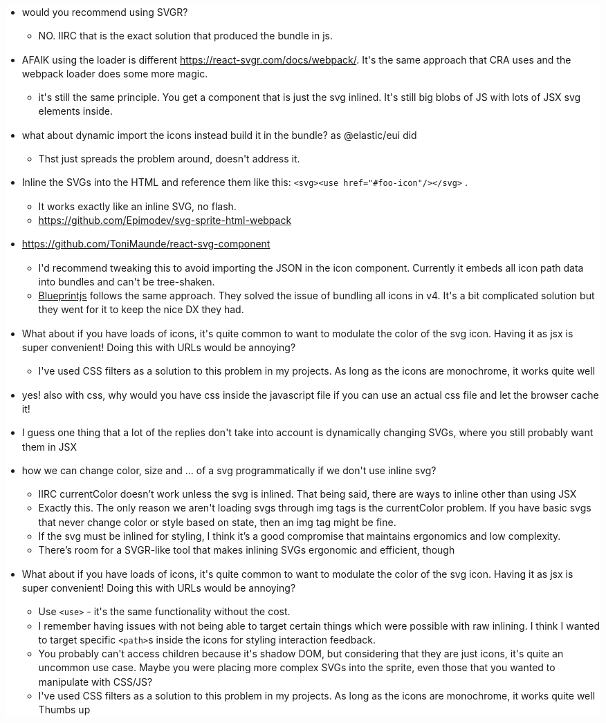 - would you recommend using SVGR?
  - NO. IIRC that is the exact solution that produced the bundle in js.
- AFAIK using the loader is different https://react-svgr.com/docs/webpack/. It's the same approach that CRA uses and the webpack loader does some more magic.
  - it's still the same principle. You get a component that is just the svg inlined. It's still big blobs of JS with lots of JSX svg elements inside.

- what about dynamic import the icons instead build it in the bundle? as @elastic/eui did
  - Thst just spreads the problem around, doesn't address it.

- Inline the SVGs into the HTML and reference them like this: `<svg><use href="#foo-icon"/></svg>` . 
  - It works exactly like an inline SVG, no flash.
  - https://github.com/Epimodev/svg-sprite-html-webpack

- https://github.com/ToniMaunde/react-svg-component
  - I'd recommend tweaking this to avoid importing the JSON in the icon component. Currently it embeds all icon path data into bundles and can't be tree-shaken.
  - [Blueprintjs](https://blueprintjs.com/docs/versions/4/#icons/loading-icons) follows the same approach. They solved the issue of bundling all icons in v4. It's a bit complicated solution but they went for it to keep the nice DX they had. 

- What about if you have loads of icons, it's quite common to want to modulate the color of the svg icon. Having it as jsx is super convenient! Doing this with URLs would be annoying?
  - I've used CSS filters as a solution to this problem in my projects. As long as the icons are monochrome, it works quite well

- yes! also with css, why would you have css inside the javascript file if you can use an actual css file and let the browser cache it!

- I guess one thing that a lot of the replies don't take into account is dynamically changing SVGs, where you still probably want them in JSX

- how we can change color, size and ... of a svg programmatically if we don't use inline svg?
  - IIRC currentColor doesn’t work unless the svg is inlined. That being said, there are ways to inline other than using JSX
  - Exactly this. The only reason we aren't loading svgs through img tags is the currentColor problem. If you have basic svgs that never change color or style based on state, then an img tag might be fine.
  - If the svg must be inlined for styling, I think it’s a good compromise that maintains ergonomics and low complexity.
  - There’s room for a SVGR-like tool that makes inlining SVGs ergonomic and efficient, though 

- What about if you have loads of icons, it's quite common to want to modulate the color of the svg icon. Having it as jsx is super convenient! Doing this with URLs would be annoying?
  - Use `<use>` - it's the same functionality without the cost.
  - I remember having issues with not being able to target certain things which were possible with raw inlining. I think I wanted to target specific `<path>`s inside the icons for styling interaction feedback.
  - You probably can't access children because it's shadow DOM, but considering that they are just icons, it's quite an uncommon use case. Maybe you were placing more complex SVGs into the sprite, even those that you wanted to manipulate with CSS/JS?
  - I've used CSS filters as a solution to this problem in my projects. As long as the icons are monochrome, it works quite well Thumbs up
